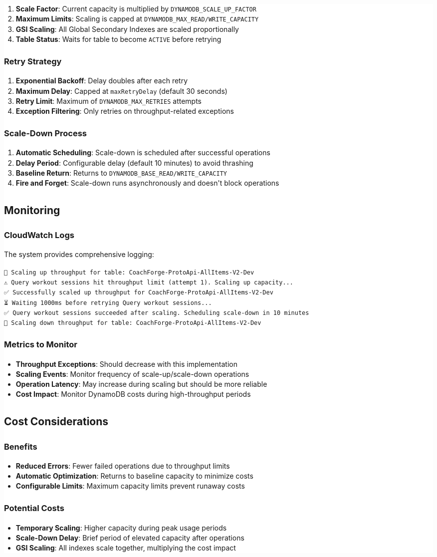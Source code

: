 1. **Scale Factor**: Current capacity is multiplied by `DYNAMODB_SCALE_UP_FACTOR`
2. **Maximum Limits**: Scaling is capped at `DYNAMODB_MAX_READ/WRITE_CAPACITY`
3. **GSI Scaling**: All Global Secondary Indexes are scaled proportionally
4. **Table Status**: Waits for table to become `ACTIVE` before retrying

### Retry Strategy

1. **Exponential Backoff**: Delay doubles after each retry
2. **Maximum Delay**: Capped at `maxRetryDelay` (default 30 seconds)
3. **Retry Limit**: Maximum of `DYNAMODB_MAX_RETRIES` attempts
4. **Exception Filtering**: Only retries on throughput-related exceptions

### Scale-Down Process

1. **Automatic Scheduling**: Scale-down is scheduled after successful operations
2. **Delay Period**: Configurable delay (default 10 minutes) to avoid thrashing
3. **Baseline Return**: Returns to `DYNAMODB_BASE_READ/WRITE_CAPACITY`
4. **Fire and Forget**: Scale-down runs asynchronously and doesn't block operations

## Monitoring

### CloudWatch Logs

The system provides comprehensive logging:

```
🔄 Scaling up throughput for table: CoachForge-ProtoApi-AllItems-V2-Dev
⚠️ Query workout sessions hit throughput limit (attempt 1). Scaling up capacity...
✅ Successfully scaled up throughput for CoachForge-ProtoApi-AllItems-V2-Dev
⏳ Waiting 1000ms before retrying Query workout sessions...
✅ Query workout sessions succeeded after scaling. Scheduling scale-down in 10 minutes
🔽 Scaling down throughput for table: CoachForge-ProtoApi-AllItems-V2-Dev
```

### Metrics to Monitor

- **Throughput Exceptions**: Should decrease with this implementation
- **Scaling Events**: Monitor frequency of scale-up/scale-down operations
- **Operation Latency**: May increase during scaling but should be more reliable
- **Cost Impact**: Monitor DynamoDB costs during high-throughput periods

## Cost Considerations

### Benefits
- **Reduced Errors**: Fewer failed operations due to throughput limits
- **Automatic Optimization**: Returns to baseline capacity to minimize costs
- **Configurable Limits**: Maximum capacity limits prevent runaway costs

### Potential Costs
- **Temporary Scaling**: Higher capacity during peak usage periods
- **Scale-Down Delay**: Brief period of elevated capacity after operations
- **GSI Scaling**: All indexes scale together, multiplying the cost impact
